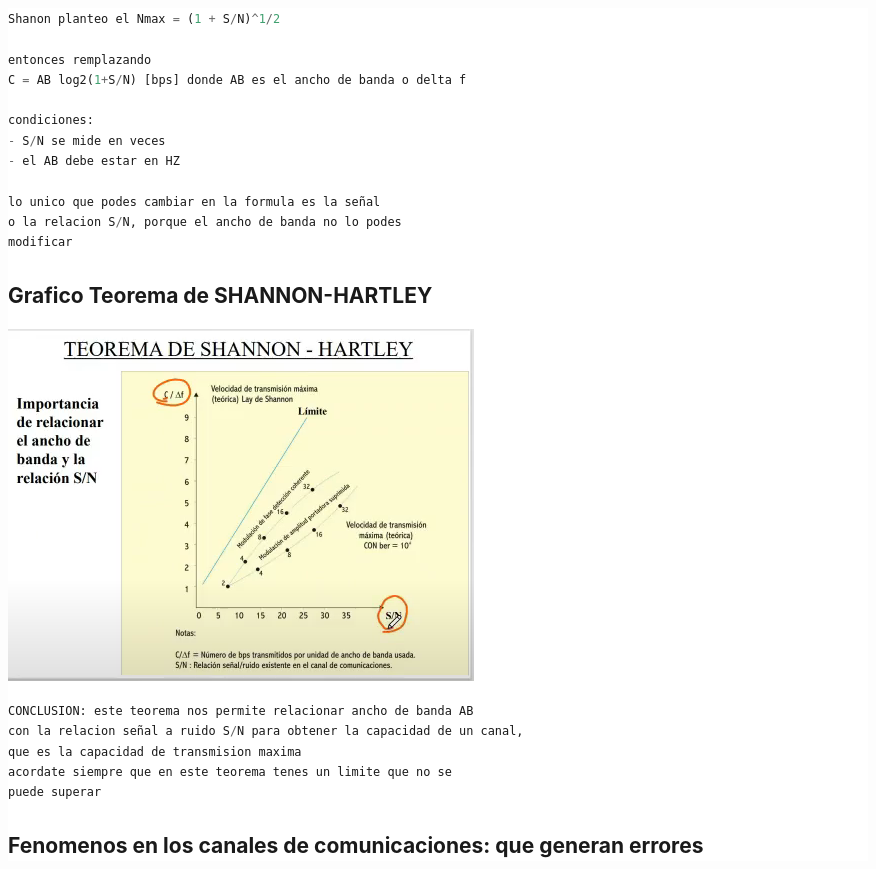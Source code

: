 ```python
Shanon planteo el Nmax = (1 + S/N)^1/2

entonces remplazando
C = AB log2(1+S/N) [bps] donde AB es el ancho de banda o delta f

condiciones:
- S/N se mide en veces
- el AB debe estar en HZ

lo unico que podes cambiar en la formula es la señal
o la relacion S/N, porque el ancho de banda no lo podes 
modificar
```
## **Grafico Teorema de SHANNON-HARTLEY**
![](images/2021-10-05-09-56-03.png)
```python
CONCLUSION: este teorema nos permite relacionar ancho de banda AB
con la relacion señal a ruido S/N para obtener la capacidad de un canal, 
que es la capacidad de transmision maxima
acordate siempre que en este teorema tenes un limite que no se 
puede superar

```

## **Fenomenos en los canales de comunicaciones**: que generan errores